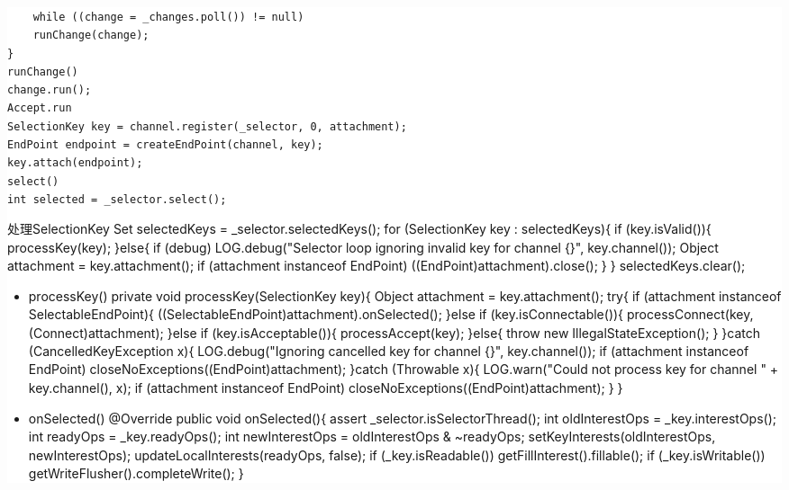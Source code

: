 		while ((change = _changes.poll()) != null)
		runChange(change);
	}
	runChange()
	change.run();
	Accept.run
	SelectionKey key = channel.register(_selector, 0, attachment);
	EndPoint endpoint = createEndPoint(channel, key);
	key.attach(endpoint);
	select()
	int selected = _selector.select();
处理SelectionKey
	Set<SelectionKey> selectedKeys = _selector.selectedKeys();
	for (SelectionKey key : selectedKeys){
		if (key.isValid()){
			processKey(key);
		}else{
			if (debug)
				LOG.debug("Selector loop ignoring invalid key for channel {}", key.channel());
			Object attachment = key.attachment();
			if (attachment instanceof EndPoint)
				((EndPoint)attachment).close();
		}
	}
	selectedKeys.clear();
	
- processKey()
	private void processKey(SelectionKey key){
	Object attachment = key.attachment();
	try{
		if (attachment instanceof SelectableEndPoint){
			((SelectableEndPoint)attachment).onSelected();
		}else if (key.isConnectable()){
			processConnect(key, (Connect)attachment);
		}else if (key.isAcceptable()){
			processAccept(key);
		}else{
			throw new IllegalStateException();
		}
	}catch (CancelledKeyException x){
		LOG.debug("Ignoring cancelled key for channel {}", key.channel());
		if (attachment instanceof EndPoint)
			closeNoExceptions((EndPoint)attachment);
		}catch (Throwable x){
			LOG.warn("Could not process key for channel " + key.channel(), x);
			if (attachment instanceof EndPoint)
				closeNoExceptions((EndPoint)attachment);
		}
	}

- onSelected()
	@Override
	public void onSelected(){
		assert _selector.isSelectorThread();
		int oldInterestOps = _key.interestOps();
		int readyOps = _key.readyOps();
		int newInterestOps = oldInterestOps & ~readyOps;
		setKeyInterests(oldInterestOps, newInterestOps);
		updateLocalInterests(readyOps, false);
		if (_key.isReadable())
			getFillInterest().fillable();
		if (_key.isWritable())
			getWriteFlusher().completeWrite();
	}